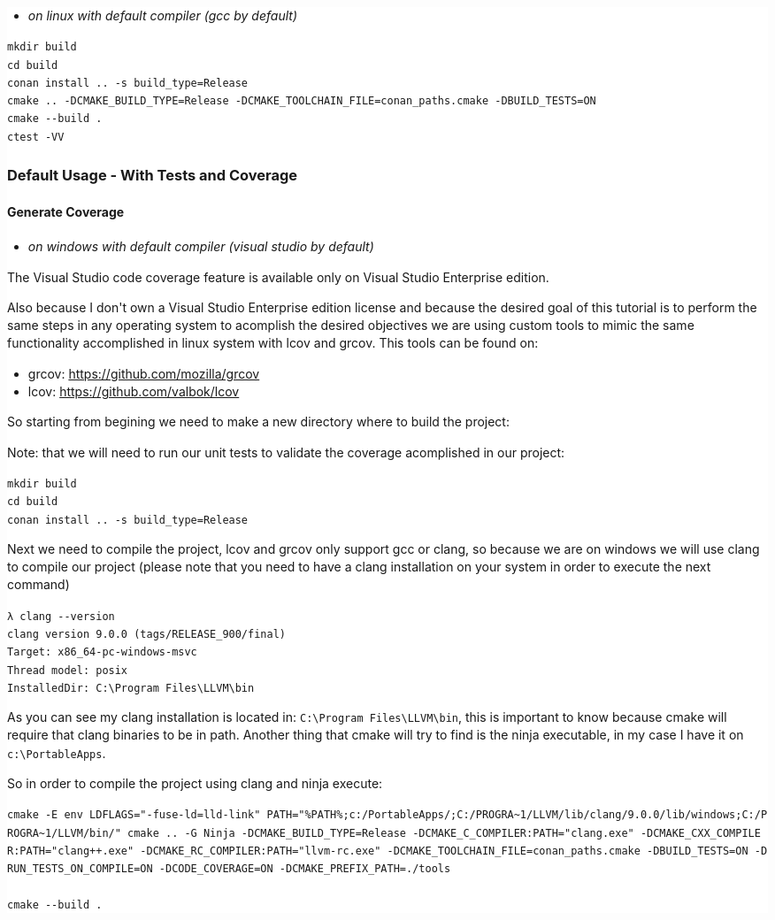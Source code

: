 - _on linux with default compiler (gcc by default)_

```
mkdir build
cd build
conan install .. -s build_type=Release
cmake .. -DCMAKE_BUILD_TYPE=Release -DCMAKE_TOOLCHAIN_FILE=conan_paths.cmake -DBUILD_TESTS=ON
cmake --build .
ctest -VV
```

### Default Usage - With Tests and Coverage

#### Generate Coverage

- _on windows with default compiler (visual studio by default)_

The Visual Studio code coverage feature is available only on Visual Studio Enterprise edition.

Also because I don't own a Visual Studio Enterprise edition license and because the desired goal of this tutorial is to perform the same steps in any operating system to acomplish the desired objectives we are using custom tools to mimic the same functionality accomplished in linux system with lcov and grcov. This tools can be found on:

- grcov: https://github.com/mozilla/grcov
- lcov: https://github.com/valbok/lcov

So starting from begining we need to make a new directory where to build the project:

Note: that we will need to run our unit tests to validate the coverage acomplished in our project:

```
mkdir build
cd build
conan install .. -s build_type=Release
```

Next we need to compile the project, lcov and grcov only support gcc or clang, so because we are on windows we will use clang to compile our project (please note that you need to have a clang installation on your system in order to execute the next command)

```
λ clang --version
clang version 9.0.0 (tags/RELEASE_900/final)
Target: x86_64-pc-windows-msvc
Thread model: posix
InstalledDir: C:\Program Files\LLVM\bin
```

As you can see my clang installation is located in: `C:\Program Files\LLVM\bin`, this is important to know because cmake will require that clang binaries to be in path. Another thing that cmake will try to find is the ninja executable, in my case I have it on `c:\PortableApps`.

So in order to compile the project using clang and ninja execute:

```
cmake -E env LDFLAGS="-fuse-ld=lld-link" PATH="%PATH%;c:/PortableApps/;C:/PROGRA~1/LLVM/lib/clang/9.0.0/lib/windows;C:/PROGRA~1/LLVM/bin/" cmake .. -G Ninja -DCMAKE_BUILD_TYPE=Release -DCMAKE_C_COMPILER:PATH="clang.exe" -DCMAKE_CXX_COMPILER:PATH="clang++.exe" -DCMAKE_RC_COMPILER:PATH="llvm-rc.exe" -DCMAKE_TOOLCHAIN_FILE=conan_paths.cmake -DBUILD_TESTS=ON -DRUN_TESTS_ON_COMPILE=ON -DCODE_COVERAGE=ON -DCMAKE_PREFIX_PATH=./tools

cmake --build .
```
